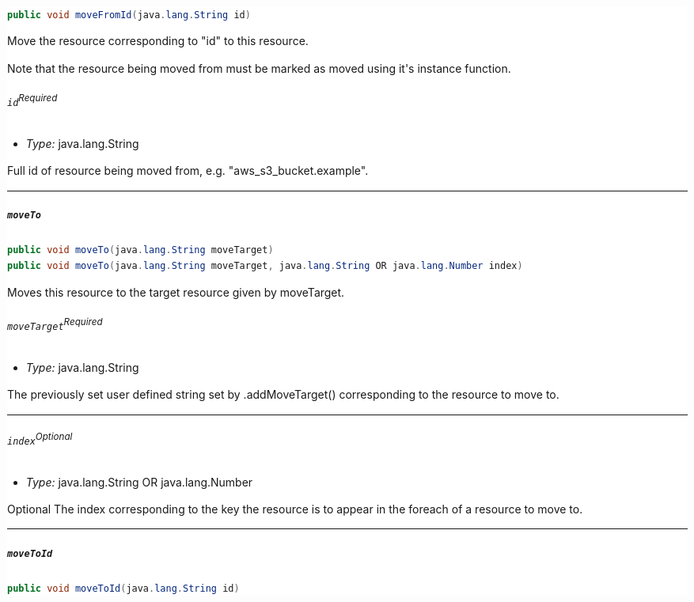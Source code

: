 ```java
public void moveFromId(java.lang.String id)
```

Move the resource corresponding to "id" to this resource.

Note that the resource being moved from must be marked as moved using it's instance function.

###### `id`<sup>Required</sup> <a name="id" id="@cdktf/provider-snowflake.grantPrivilegesToDatabaseRole.GrantPrivilegesToDatabaseRole.moveFromId.parameter.id"></a>

- *Type:* java.lang.String

Full id of resource being moved from, e.g. "aws_s3_bucket.example".

---

##### `moveTo` <a name="moveTo" id="@cdktf/provider-snowflake.grantPrivilegesToDatabaseRole.GrantPrivilegesToDatabaseRole.moveTo"></a>

```java
public void moveTo(java.lang.String moveTarget)
public void moveTo(java.lang.String moveTarget, java.lang.String OR java.lang.Number index)
```

Moves this resource to the target resource given by moveTarget.

###### `moveTarget`<sup>Required</sup> <a name="moveTarget" id="@cdktf/provider-snowflake.grantPrivilegesToDatabaseRole.GrantPrivilegesToDatabaseRole.moveTo.parameter.moveTarget"></a>

- *Type:* java.lang.String

The previously set user defined string set by .addMoveTarget() corresponding to the resource to move to.

---

###### `index`<sup>Optional</sup> <a name="index" id="@cdktf/provider-snowflake.grantPrivilegesToDatabaseRole.GrantPrivilegesToDatabaseRole.moveTo.parameter.index"></a>

- *Type:* java.lang.String OR java.lang.Number

Optional The index corresponding to the key the resource is to appear in the foreach of a resource to move to.

---

##### `moveToId` <a name="moveToId" id="@cdktf/provider-snowflake.grantPrivilegesToDatabaseRole.GrantPrivilegesToDatabaseRole.moveToId"></a>

```java
public void moveToId(java.lang.String id)
```
